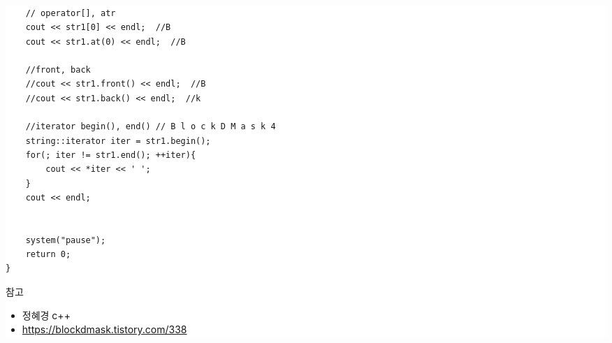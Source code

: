 ```
	// operator[], atr
	cout << str1[0] << endl;  //B
	cout << str1.at(0) << endl;  //B
	
	//front, back
	//cout << str1.front() << endl;  //B
	//cout << str1.back() << endl;  //k
	
	//iterator begin(), end() // B l o c k D M a s k 4
	string::iterator iter = str1.begin();
	for(; iter != str1.end(); ++iter){
		cout << *iter << ' ';
	} 
	cout << endl;
	
	
	system("pause");
	return 0;
}
```



참고

- 정혜경 c++
- https://blockdmask.tistory.com/338